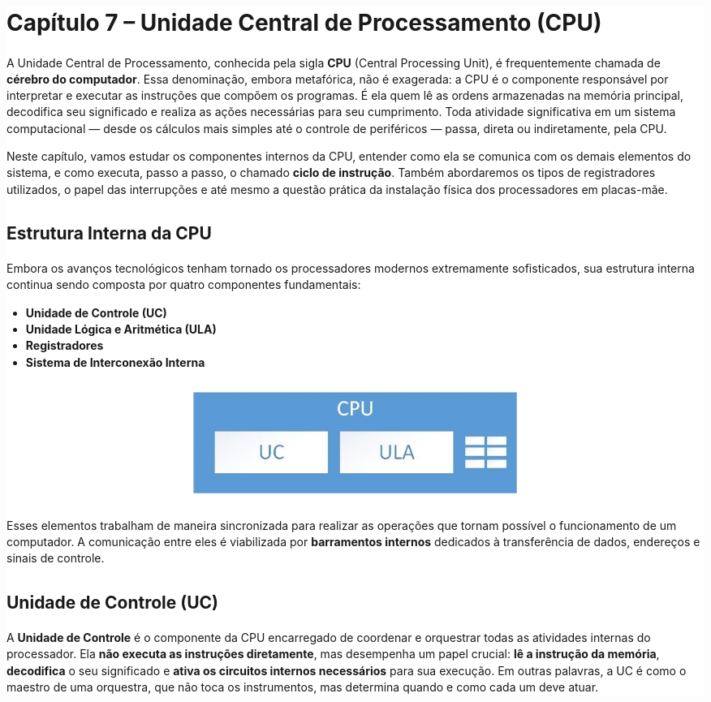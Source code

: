 # Capítulo 7 – Unidade Central de Processamento (CPU)

A Unidade Central de Processamento, conhecida pela sigla **CPU** (Central Processing Unit), é frequentemente chamada de **cérebro do computador**. Essa denominação, embora metafórica, não é exagerada: a CPU é o componente responsável por interpretar e executar as instruções que compõem os programas. É ela quem lê as ordens armazenadas na memória principal, decodifica seu significado e realiza as ações necessárias para seu cumprimento. Toda atividade significativa em um sistema computacional — desde os cálculos mais simples até o controle de periféricos — passa, direta ou indiretamente, pela CPU.

Neste capítulo, vamos estudar os componentes internos da CPU, entender como ela se comunica com os demais elementos do sistema, e como executa, passo a passo, o chamado **ciclo de instrução**. Também abordaremos os tipos de registradores utilizados, o papel das interrupções e até mesmo a questão prática da instalação física dos processadores em placas-mãe.

## Estrutura Interna da CPU

Embora os avanços tecnológicos tenham tornado os processadores modernos extremamente sofisticados, sua estrutura interna continua sendo composta por quatro componentes fundamentais:

- **Unidade de Controle (UC)**
- **Unidade Lógica e Aritmética (ULA)**
- **Registradores**
- **Sistema de Interconexão Interna**

<div align="center">
  <img width="420px" src="./img/07-cpu.png">
</div>

Esses elementos trabalham de maneira sincronizada para realizar as operações que tornam possível o funcionamento de um computador. A comunicação entre eles é viabilizada por **barramentos internos** dedicados à transferência de dados, endereços e sinais de controle.

## Unidade de Controle (UC)

A **Unidade de Controle** é o componente da CPU encarregado de coordenar e orquestrar todas as atividades internas do processador. Ela **não executa as instruções diretamente**, mas desempenha um papel crucial: **lê a instrução da memória**, **decodifica** o seu significado e **ativa os circuitos internos necessários** para sua execução. Em outras palavras, a UC é como o maestro de uma orquestra, que não toca os instrumentos, mas determina quando e como cada um deve atuar.
